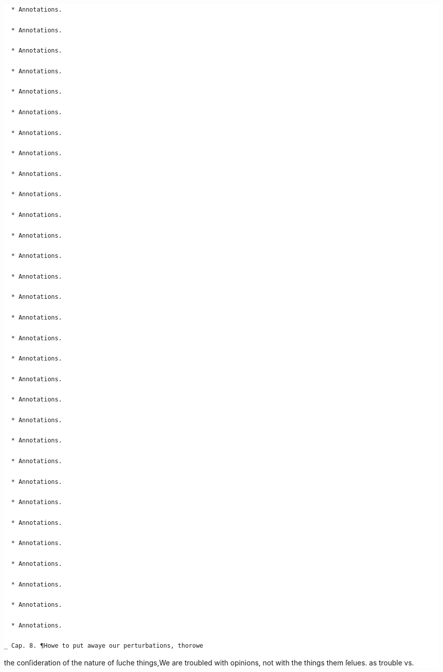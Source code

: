       * Annotations.

      * Annotations.

      * Annotations.

      * Annotations.

      * Annotations.

      * Annotations.

      * Annotations.

      * Annotations.

      * Annotations.

      * Annotations.

      * Annotations.

      * Annotations.

      * Annotations.

      * Annotations.

      * Annotations.

      * Annotations.

      * Annotations.

      * Annotations.

      * Annotations.

      * Annotations.

      * Annotations.

      * Annotations.

      * Annotations.

      * Annotations.

      * Annotations.

      * Annotations.

      * Annotations.

      * Annotations.

      * Annotations.

      * Annotations.

      * Annotations.

    _ Cap. 8. ¶Howe to put awaye our perturbations, thorowe
the conſideration of the nature of ſuche
things,We are troubled with opinions, not with the things them ſelues. as trouble vs.
